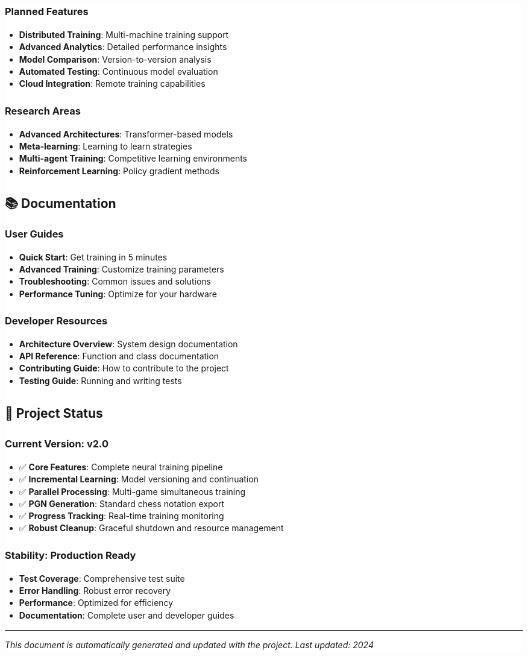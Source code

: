 ### **Planned Features**
- **Distributed Training**: Multi-machine training support
- **Advanced Analytics**: Detailed performance insights
- **Model Comparison**: Version-to-version analysis
- **Automated Testing**: Continuous model evaluation
- **Cloud Integration**: Remote training capabilities

### **Research Areas**
- **Advanced Architectures**: Transformer-based models
- **Meta-learning**: Learning to learn strategies
- **Multi-agent Training**: Competitive learning environments
- **Reinforcement Learning**: Policy gradient methods

## 📚 **Documentation**

### **User Guides**
- **Quick Start**: Get training in 5 minutes
- **Advanced Training**: Customize training parameters
- **Troubleshooting**: Common issues and solutions
- **Performance Tuning**: Optimize for your hardware

### **Developer Resources**
- **Architecture Overview**: System design documentation
- **API Reference**: Function and class documentation
- **Contributing Guide**: How to contribute to the project
- **Testing Guide**: Running and writing tests

## 🌟 **Project Status**

### **Current Version**: v2.0
- ✅ **Core Features**: Complete neural training pipeline
- ✅ **Incremental Learning**: Model versioning and continuation
- ✅ **Parallel Processing**: Multi-game simultaneous training
- ✅ **PGN Generation**: Standard chess notation export
- ✅ **Progress Tracking**: Real-time training monitoring
- ✅ **Robust Cleanup**: Graceful shutdown and resource management

### **Stability**: Production Ready
- **Test Coverage**: Comprehensive test suite
- **Error Handling**: Robust error recovery
- **Performance**: Optimized for efficiency
- **Documentation**: Complete user and developer guides

---

*This document is automatically generated and updated with the project. Last updated: 2024*
